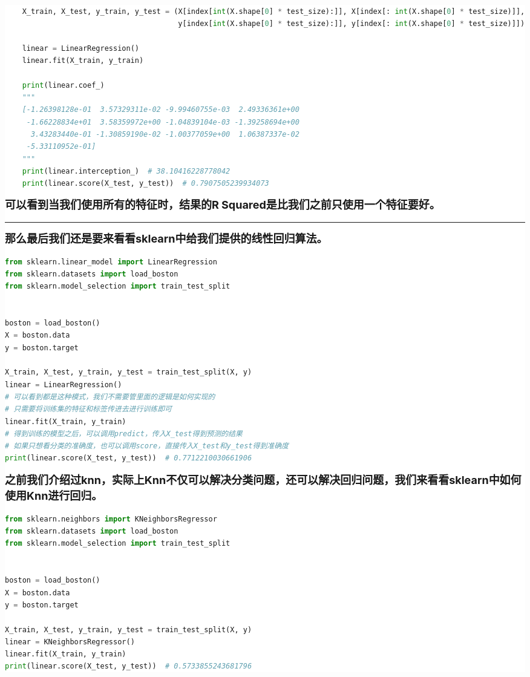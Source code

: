 ~~~Python
    X_train, X_test, y_train, y_test = (X[index[int(X.shape[0] * test_size):]], X[index[: int(X.shape[0] * test_size)]],
                                        y[index[int(X.shape[0] * test_size):]], y[index[: int(X.shape[0] * test_size)]])

    linear = LinearRegression()
    linear.fit(X_train, y_train)

    print(linear.coef_)
    """
    [-1.26398128e-01  3.57329311e-02 -9.99460755e-03  2.49336361e+00
     -1.66228834e+01  3.58359972e+00 -1.04839104e-03 -1.39258694e+00
      3.43283440e-01 -1.30859190e-02 -1.00377059e+00  1.06387337e-02
     -5.33110952e-01]
    """
    print(linear.interception_)  # 38.10416228778042
    print(linear.score(X_test, y_test))  # 0.7907505239934073 
~~~

<font size=4 color="">**可以看到当我们使用所有的特征时，结果的R Squared是比我们之前只使用一个特征要好。**</font>

----

<font size=4 color="">**那么最后我们还是要来看看sklearn中给我们提供的线性回归算法。**</font>

~~~Python
from sklearn.linear_model import LinearRegression
from sklearn.datasets import load_boston
from sklearn.model_selection import train_test_split


boston = load_boston()
X = boston.data
y = boston.target

X_train, X_test, y_train, y_test = train_test_split(X, y)
linear = LinearRegression()
# 可以看到都是这种模式，我们不需要管里面的逻辑是如何实现的
# 只需要将训练集的特征和标签传进去进行训练即可
linear.fit(X_train, y_train)
# 得到训练的模型之后，可以调用predict，传入X_test得到预测的结果
# 如果只想看分类的准确度，也可以调用score，直接传入X_test和y_test得到准确度
print(linear.score(X_test, y_test))  # 0.7712210030661906
~~~

<font size=4 color="">**之前我们介绍过knn，实际上Knn不仅可以解决分类问题，还可以解决回归问题，我们来看看sklearn中如何使用Knn进行回归。**</font>

~~~Python
from sklearn.neighbors import KNeighborsRegressor
from sklearn.datasets import load_boston
from sklearn.model_selection import train_test_split


boston = load_boston()
X = boston.data
y = boston.target

X_train, X_test, y_train, y_test = train_test_split(X, y)
linear = KNeighborsRegressor()
linear.fit(X_train, y_train)
print(linear.score(X_test, y_test))  # 0.5733855243681796
~~~

